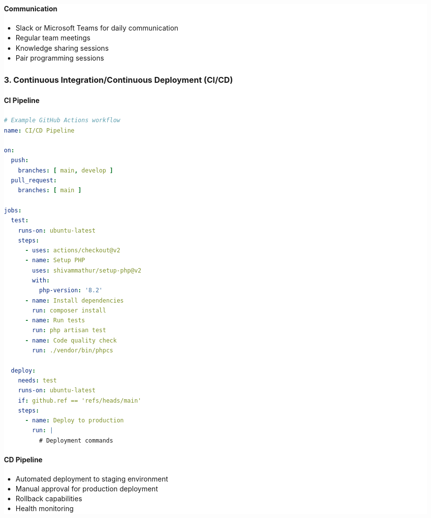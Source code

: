 #### Communication
- Slack or Microsoft Teams for daily communication
- Regular team meetings
- Knowledge sharing sessions
- Pair programming sessions

### 3. Continuous Integration/Continuous Deployment (CI/CD)

#### CI Pipeline
```yaml
# Example GitHub Actions workflow
name: CI/CD Pipeline

on:
  push:
    branches: [ main, develop ]
  pull_request:
    branches: [ main ]

jobs:
  test:
    runs-on: ubuntu-latest
    steps:
      - uses: actions/checkout@v2
      - name: Setup PHP
        uses: shivammathur/setup-php@v2
        with:
          php-version: '8.2'
      - name: Install dependencies
        run: composer install
      - name: Run tests
        run: php artisan test
      - name: Code quality check
        run: ./vendor/bin/phpcs

  deploy:
    needs: test
    runs-on: ubuntu-latest
    if: github.ref == 'refs/heads/main'
    steps:
      - name: Deploy to production
        run: |
          # Deployment commands
```

#### CD Pipeline
- Automated deployment to staging environment
- Manual approval for production deployment
- Rollback capabilities
- Health monitoring
